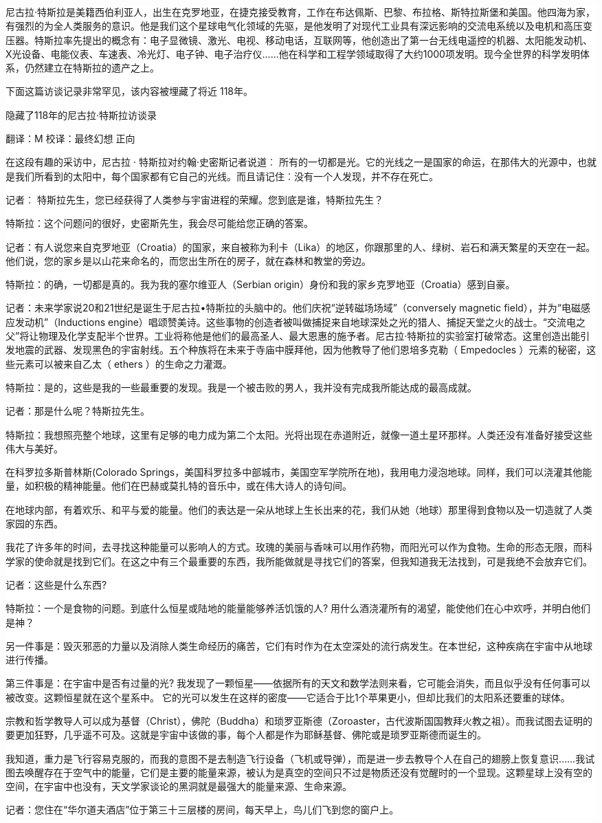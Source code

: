 尼古拉·特斯拉是美籍西伯利亚人，出生在克罗地亚，在捷克接受教育，工作在布达佩斯、巴黎、布拉格、斯特拉斯堡和美国。他四海为家，有强烈的为全人类服务的意识。他是我们这个星球电气化领域的先驱，是他发明了对现代工业具有深远影响的交流电系统以及电机和高压变压器。特斯拉率先提出的概念有：电子显微镜、激光、电视、移动电话，互联网等，他创造出了第一台无线电遥控的机器、太阳能发动机、X光设备、电能仪表、车速表、冷光灯、电子钟、电子治疗仪……他在科学和工程学领域取得了大约1000项发明。现今全世界的科学发明体系，仍然建立在特斯拉的遗产之上。 

下面这篇访谈记录非常罕见，该内容被埋藏了将近 118年。 

隐藏了118年的尼古拉·特斯拉访谈录 

翻译：M 
校译：最终幻想 正向 

在这段有趣的采访中，尼古拉 · 特斯拉对约翰·史密斯记者说道︰ 所有的一切都是光。它的光线之一是国家的命运，在那伟大的光源中，也就是我们所看到的太阳中，每个国家都有它自己的光线。而且请记住︰没有一个人发现，并不存在死亡。 



记者︰ 特斯拉先生，您已经获得了人类参与宇宙进程的荣耀。您到底是谁，特斯拉先生？ 

特斯拉：这个问题问的很好，史密斯先生，我会尽可能给您正确的答案。 

记者：有人说您来自克罗地亚（Croatia）的国家，来自被称为利卡（Lika）的地区，你跟那里的人、绿树、岩石和满天繁星的天空在一起。他们说，您的家乡是以山花来命名的，而您出生所在的房子，就在森林和教堂的旁边。 

特斯拉：的确，一切都是真的。我为我的塞尔维亚人（Serbian origin）身份和我的家乡克罗地亚（Croatia）感到自豪。 



记者：未来学家说20和21世纪是诞生于尼古拉•特斯拉的头脑中的。他们庆祝“逆转磁场场域”（conversely magnetic field），并为“电磁感应发动机”（Inductions engine）唱颂赞美诗。这些事物的创造者被叫做捕捉来自地球深处之光的猎人、捕捉天堂之火的战士。“交流电之父”将让物理及化学支配半个世界。工业将称他是他们的最高圣人、最大恩惠的施予者。尼古拉·特斯拉的实验室打破常态。这里创造出能引发地震的武器、发现黑色的宇宙射线。五个种族将在未来于寺庙中膜拜他，因为他教导了他们恩培多克勒（ Empedocles ）元素的秘密，这些元素可以被来自乙太（ ethers ）的生命之力灌溉。 

特斯拉：是的，这些是我的一些最重要的发现。我是一个被击败的男人，我并没有完成我所能达成的最高成就。 

记者：那是什么呢？特斯拉先生。 

特斯拉：我想照亮整个地球，这里有足够的电力成为第二个太阳。光将出现在赤道附近，就像一道土星环那样。人类还没有准备好接受这些伟大与美好。 

在科罗拉多斯普林斯(Colorado Springs，美国科罗拉多中部城市，美国空军学院所在地)，我用电力浸泡地球。同样，我们可以浇灌其他能量，如积极的精神能量。他们在巴赫或莫扎特的音乐中，或在伟大诗人的诗句间。 

在地球内部，有着欢乐、和平与爱的能量。他们的表达是一朵从地球上生长出来的花，我们从她（地球）那里得到食物以及一切造就了人类家园的东西。 

我花了许多年的时间，去寻找这种能量可以影响人的方式。玫瑰的美丽与香味可以用作药物，而阳光可以作为食物。生命的形态无限，而科学家的使命就是找到它们。在这之中有三个最重要的东西，我所能做就是寻找它们的答案，但我知道我无法找到，可是我绝不会放弃它们。 

记者：这些是什么东西? 

特斯拉：一个是食物的问题。到底什么恒星或陆地的能量能够养活饥饿的人? 用什么酒浇灌所有的渴望，能使他们在心中欢呼，并明白他们是神？ 

另一件事是：毁灭邪恶的力量以及消除人类生命经历的痛苦，它们有时作为在太空深处的流行病发生。在本世纪，这种疾病在宇宙中从地球进行传播。 

第三件事是：在宇宙中是否有过量的光? 我发现了一颗恒星——依据所有的天文和数学法则来看，它可能会消失，而且似乎没有任何事可以被改变。这颗恒星就在这个星系中。 它的光可以发生在这样的密度——它适合于比1个苹果更小，但却比我们的太阳系还要重的球体。 

宗教和哲学教导人可以成为基督（Christ），佛陀（Buddha）和琐罗亚斯德（Zoroaster，古代波斯国国教拜火教之祖）。而我试图去证明的要更加狂野，几乎遥不可及。这就是宇宙中该做的事，每个人都是作为耶稣基督、佛陀或是琐罗亚斯德而诞生的。 

我知道，重力是飞行容易克服的，而我的意图不是去制造飞行设备（飞机或导弹），而是进一步去教导个人在自己的翅膀上恢复意识……我试图去唤醒存在于空气中的能量，它们是主要的能量来源，被认为是真空的空间只不过是物质还没有觉醒时的一个显现。这颗星球上没有空的空间，在宇宙中也没有，天文学家谈论的黑洞就是最强大的能量来源、生命来源。 

记者：您住在“华尔道夫酒店”位于第三十三层楼的房间，每天早上，鸟儿们飞到您的窗户上。 
